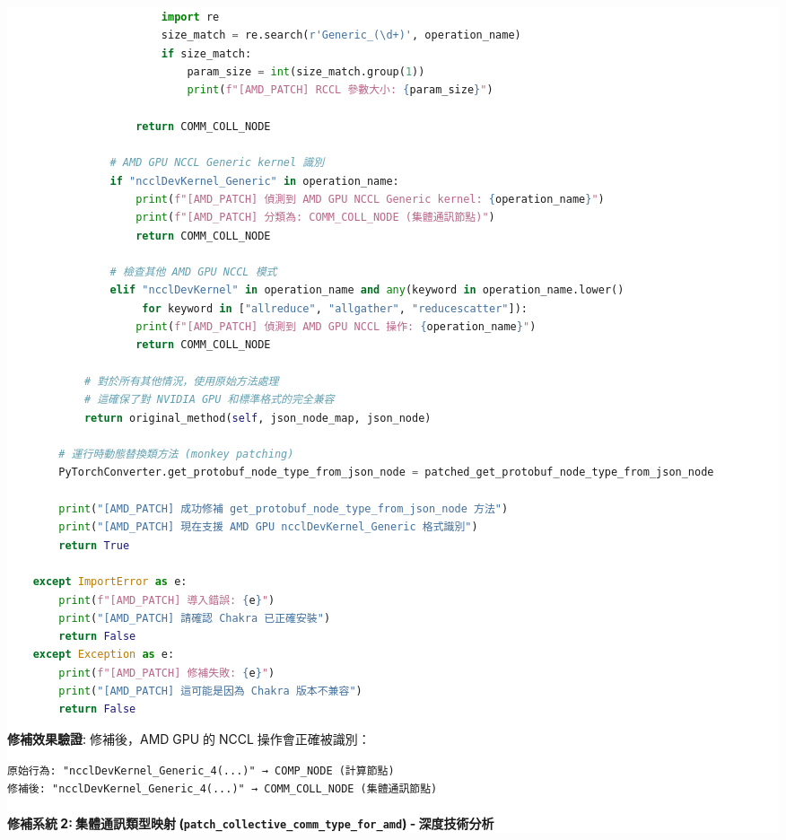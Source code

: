 ```python
                        import re
                        size_match = re.search(r'Generic_(\d+)', operation_name)
                        if size_match:
                            param_size = int(size_match.group(1))
                            print(f"[AMD_PATCH] RCCL 參數大小: {param_size}")

                    return COMM_COLL_NODE

                # AMD GPU NCCL Generic kernel 識別
                if "ncclDevKernel_Generic" in operation_name:
                    print(f"[AMD_PATCH] 偵測到 AMD GPU NCCL Generic kernel: {operation_name}")
                    print(f"[AMD_PATCH] 分類為: COMM_COLL_NODE (集體通訊節點)")
                    return COMM_COLL_NODE

                # 檢查其他 AMD GPU NCCL 模式
                elif "ncclDevKernel" in operation_name and any(keyword in operation_name.lower()
                     for keyword in ["allreduce", "allgather", "reducescatter"]):
                    print(f"[AMD_PATCH] 偵測到 AMD GPU NCCL 操作: {operation_name}")
                    return COMM_COLL_NODE

            # 對於所有其他情況，使用原始方法處理
            # 這確保了對 NVIDIA GPU 和標準格式的完全兼容
            return original_method(self, json_node_map, json_node)

        # 運行時動態替換類方法 (monkey patching)
        PyTorchConverter.get_protobuf_node_type_from_json_node = patched_get_protobuf_node_type_from_json_node

        print("[AMD_PATCH] 成功修補 get_protobuf_node_type_from_json_node 方法")
        print("[AMD_PATCH] 現在支援 AMD GPU ncclDevKernel_Generic 格式識別")
        return True

    except ImportError as e:
        print(f"[AMD_PATCH] 導入錯誤: {e}")
        print("[AMD_PATCH] 請確認 Chakra 已正確安裝")
        return False
    except Exception as e:
        print(f"[AMD_PATCH] 修補失敗: {e}")
        print("[AMD_PATCH] 這可能是因為 Chakra 版本不兼容")
        return False
```

**修補效果驗證**:
修補後，AMD GPU 的 NCCL 操作會正確被識別：
```
原始行為: "ncclDevKernel_Generic_4(...)" → COMP_NODE (計算節點)
修補後: "ncclDevKernel_Generic_4(...)" → COMM_COLL_NODE (集體通訊節點)
```
#### 修補系統 2: 集體通訊類型映射 (`patch_collective_comm_type_for_amd`) - 深度技術分析
